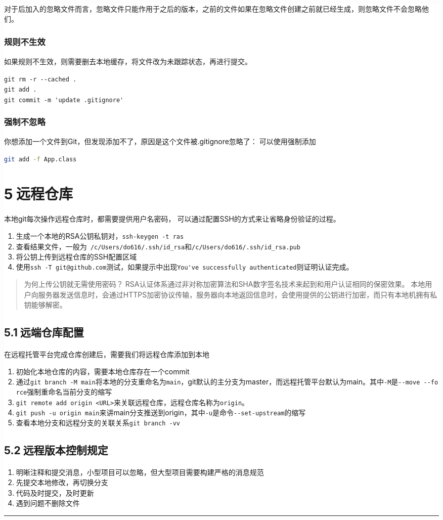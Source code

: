 ```git
```

对于后加入的忽略文件而言，忽略文件只能作用于之后的版本，之前的文件如果在忽略文件创建之前就已经生成，则忽略文件不会忽略他们。

### 规则不生效

如果规则不生效，则需要删去本地缓存，将文件改为未跟踪状态，再进行提交。

```git
git rm -r --cached .
git add .
git commit -m 'update .gitignore'
```

### 强制不忽略

你想添加一个文件到Git，但发现添加不了，原因是这个文件被.gitignore忽略了：
可以使用强制添加

```bash
git add -f App.class
```

# 5 远程仓库

本地git每次操作远程仓库时，都需要提供用户名密码， 可以通过配置SSH的方式来让省略身份验证的过程。

1. 生成一个本地的RSA公钥私钥对，`ssh-keygen -t ras`
2. 查看结果文件，一般为` /c/Users/do616/.ssh/id_rsa`和`/c/Users/do616/.ssh/id_rsa.pub`
3. 将公钥上传到远程仓库的SSH配置区域
4. 使用`ssh -T git@github.com`测试，如果提示中出现`You've successfully authenticated`则证明认证完成。

> 为何上传公钥就无需使用密码？
> RSA认证体系通过非对称加密算法和SHA数字签名技术来起到和用户认证相同的保密效果。
> 本地用户向服务器发送信息时，会通过HTTPS加密协议传输，服务器向本地返回信息时，会使用提供的公钥进行加密，而只有本地机拥有私钥能够解密。

## 5.1 远端仓库配置

在远程托管平台完成仓库创建后，需要我们将远程仓库添加到本地

1. 初始化本地仓库的内容，需要本地仓库存在一个commit
2. 通过`git branch -M main`将本地的分支重命名为`main`，git默认的主分支为master，而远程托管平台默认为main。其中`-M`是`--move --force`强制重命名当前分支的缩写
3. `git remote add origin <URL>`来关联远程仓库，远程仓库名称为`origin`。
4. `git push -u origin main`来讲main分支推送到origin，其中`-u`是命令`--set-upstream`的缩写
5. 查看本地分支和远程分支的关联关系`git branch -vv`

## 5.2 远程版本控制规定

1. 明晰注释和提交消息，小型项目可以忽略，但大型项目需要构建严格的消息规范
2. 先提交本地修改，再切换分支
3. 代码及时提交，及时更新
4. 遇到问题不删除文件

---